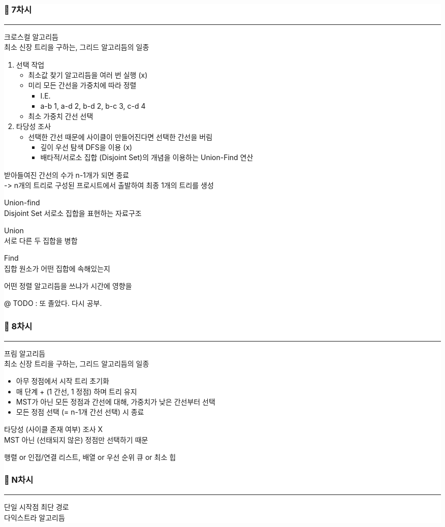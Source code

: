 ### 💫 7차시

---

크로스컬 알고리듬  
최소 신장 트리을 구하는, 그리드 알고리듬의 일종  

1. 선택 작업
   - 최소값 찾기 알고리듬을 여러 번 실행 (x)
   - 미리 모든 간선을 가중치에 따라 정렬
     - I.E.
     - a-b 1, a-d 2, b-d 2, b-c 3, c-d 4
   - 최소 가중치 간선 선택
2. 타당성 조사
   - 선택한 간선 때문에 사이클이 만들어진다면 선택한 간선을 버림
     - 깊이 우선 탐색 DFS을 이용 (x)
     - 배타적/서로소 집합 (Disjoint Set)의 개념을 이용하는 Union-Find 연산

받아들여진 간선의 수가 n-1개가 되면 종료  
-> n개의 트리로 구성된 프로시트에서 출발하여 최종 1개의 트리를 생성  

Union-find  
Disjoint Set 서로소 집합을 표현하는 자료구조  

Union  
서로 다른 두 집합을 병합  

Find  
집합 원소가 어떤 집합에 속해있는지  

어떤 정렬 알고리듬을 쓰냐가 시간에 영향을  

@ TODO : 또 졸았다. 다시 공부.  

### 💫 8차시

---

프림 알고리듬  
최소 신장 트리을 구하는, 그리드 알고리듬의 일종  

- 아무 정점에서 시작 트리 초기화
- 매 단계 + (1 간선, 1 정점) 하며 트리 유지
- MST가 아닌 모든 정점과 간선에 대해, 가중치가 낮은 간선부터 선택
- 모든 정점 선택 (= n-1개 간선 선택) 시 종료

타당성 (사이클 존재 여부) 조사 X  
MST 아닌 (선태되지 않은) 정점만 선택하기 때문  

행렬 or 인접/연결 리스트, 배열 or 우선 순위 큐 or 최소 힙

### 💫 N차시

---

단일 시작점 최단 경로  
다익스트라 알고리듬  
